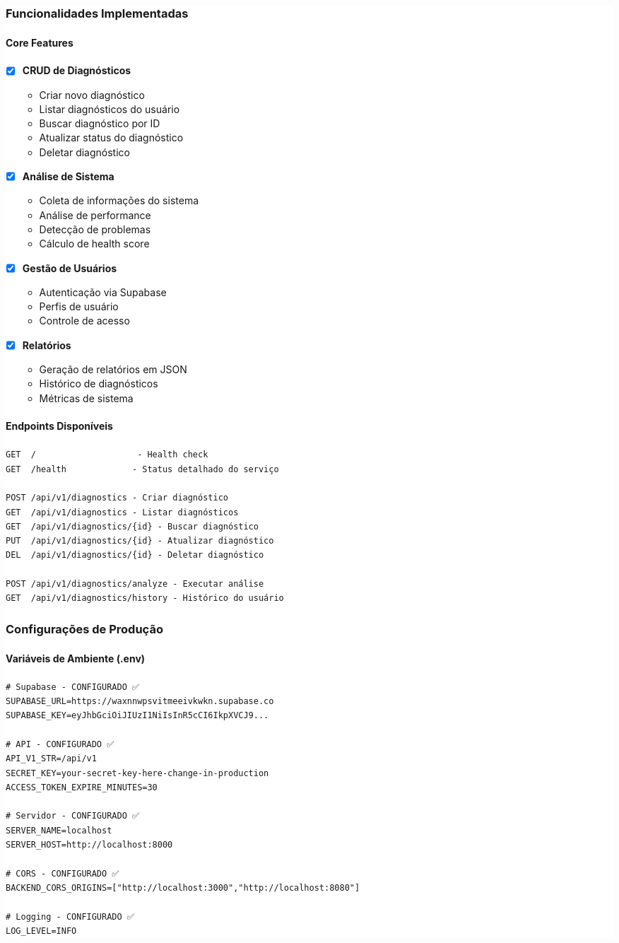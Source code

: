 ### Funcionalidades Implementadas

#### Core Features
- [x] **CRUD de Diagnósticos**
  - Criar novo diagnóstico
  - Listar diagnósticos do usuário
  - Buscar diagnóstico por ID
  - Atualizar status do diagnóstico
  - Deletar diagnóstico

- [x] **Análise de Sistema**
  - Coleta de informações do sistema
  - Análise de performance
  - Detecção de problemas
  - Cálculo de health score

- [x] **Gestão de Usuários**
  - Autenticação via Supabase
  - Perfis de usuário
  - Controle de acesso

- [x] **Relatórios**
  - Geração de relatórios em JSON
  - Histórico de diagnósticos
  - Métricas de sistema

#### Endpoints Disponíveis

```
GET  /                    - Health check
GET  /health             - Status detalhado do serviço

POST /api/v1/diagnostics - Criar diagnóstico
GET  /api/v1/diagnostics - Listar diagnósticos
GET  /api/v1/diagnostics/{id} - Buscar diagnóstico
PUT  /api/v1/diagnostics/{id} - Atualizar diagnóstico
DEL  /api/v1/diagnostics/{id} - Deletar diagnóstico

POST /api/v1/diagnostics/analyze - Executar análise
GET  /api/v1/diagnostics/history - Histórico do usuário
```

### Configurações de Produção

#### Variáveis de Ambiente (.env)
```env
# Supabase - CONFIGURADO ✅
SUPABASE_URL=https://waxnnwpsvitmeeivkwkn.supabase.co
SUPABASE_KEY=eyJhbGciOiJIUzI1NiIsInR5cCI6IkpXVCJ9...

# API - CONFIGURADO ✅
API_V1_STR=/api/v1
SECRET_KEY=your-secret-key-here-change-in-production
ACCESS_TOKEN_EXPIRE_MINUTES=30

# Servidor - CONFIGURADO ✅
SERVER_NAME=localhost
SERVER_HOST=http://localhost:8000

# CORS - CONFIGURADO ✅
BACKEND_CORS_ORIGINS=["http://localhost:3000","http://localhost:8080"]

# Logging - CONFIGURADO ✅
LOG_LEVEL=INFO

```